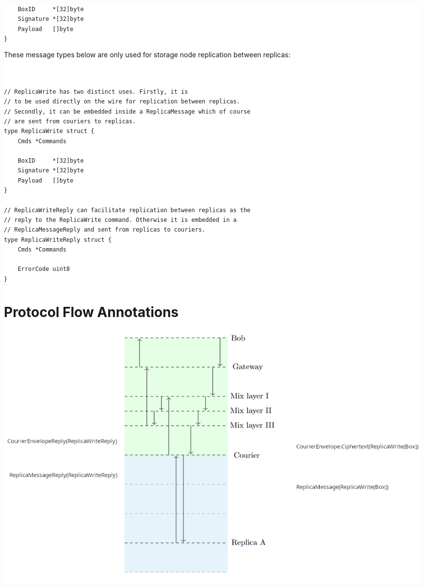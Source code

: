 ```golang
    BoxID     *[32]byte
    Signature *[32]byte
    Payload   []byte
}
```

These message types below are only used for storage node replication between replicas:

```golang


// ReplicaWrite has two distinct uses. Firstly, it is
// to be used directly on the wire for replication between replicas.
// Secondly, it can be embedded inside a ReplicaMessage which of course
// are sent from couriers to replicas.
type ReplicaWrite struct {
    Cmds *Commands

    BoxID     *[32]byte
    Signature *[32]byte
    Payload   []byte
}

// ReplicaWriteReply can facilitate replication between replicas as the
// reply to the ReplicaWrite command. Otherwise it is embedded in a
// ReplicaMessageReply and sent from replicas to couriers.
type ReplicaWriteReply struct {
    Cmds *Commands

    ErrorCode uint8
}

```

# Protocol Flow Annotations

![protatocol annotatation image of writes](annotated_write.png "Annotated Writes")
